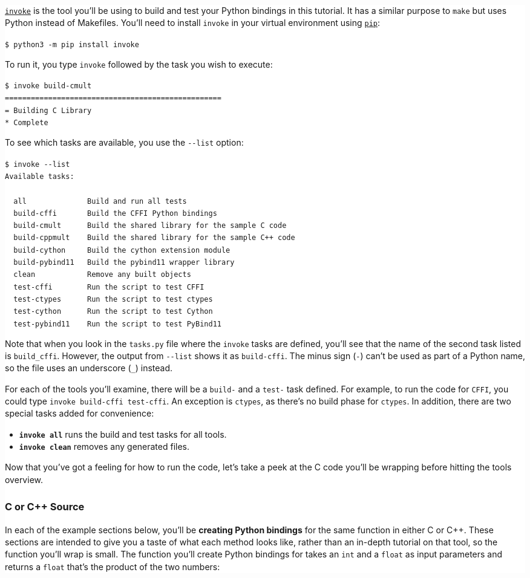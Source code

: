 [`invoke`](http://www.pyinvoke.org/) is the tool you’ll be using to build and test your Python bindings in this tutorial. It has a similar purpose to `make` but uses Python instead of Makefiles. You’ll need to install `invoke` in your virtual environment using [`pip`](https://realpython.com/what-is-pip/):

```
$ python3 -m pip install invoke
```

To run it, you type `invoke` followed by the task you wish to execute:

```
$ invoke build-cmult
==================================================
= Building C Library
* Complete
```

To see which tasks are available, you use the `--list` option:

```
$ invoke --list
Available tasks:

  all              Build and run all tests
  build-cffi       Build the CFFI Python bindings
  build-cmult      Build the shared library for the sample C code
  build-cppmult    Build the shared library for the sample C++ code
  build-cython     Build the cython extension module
  build-pybind11   Build the pybind11 wrapper library
  clean            Remove any built objects
  test-cffi        Run the script to test CFFI
  test-ctypes      Run the script to test ctypes
  test-cython      Run the script to test Cython
  test-pybind11    Run the script to test PyBind11
```

Note that when you look in the `tasks.py` file where the `invoke` tasks are defined, you’ll see that the name of the second task listed is `build_cffi`. However, the output from `--list` shows it as `build-cffi`. The minus sign (`-`) can’t be used as part of a Python name, so the file uses an underscore (`_`) instead.

For each of the tools you’ll examine, there will be a `build-` and a `test-` task defined. For example, to run the code for `CFFI`, you could type `invoke build-cffi test-cffi`. An exception is `ctypes`, as there’s no build phase for `ctypes`. In addition, there are two special tasks added for convenience:

- **`invoke all`** runs the build and test tasks for all tools.
- **`invoke clean`** removes any generated files.

Now that you’ve got a feeling for how to run the code, let’s take a  peek at the C code you’ll be wrapping before hitting the tools overview.

### C or C++ Source

In each of the example sections below, you’ll be **creating Python bindings** for the same function in either C or C++. These sections are intended  to give you a taste of what each method looks like, rather than an  in-depth tutorial on that tool, so the function you’ll wrap is small.  The function you’ll create Python bindings for takes an `int` and a `float` as input parameters and returns a `float` that’s the product of the two numbers:
